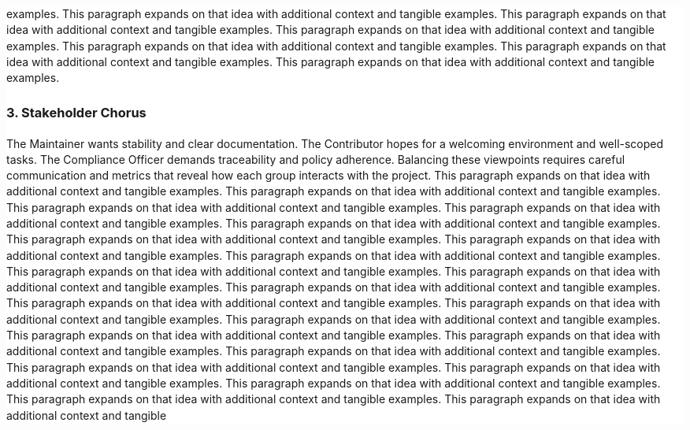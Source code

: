 examples.
This paragraph expands on that idea with additional context and tangible
examples.
This paragraph expands on that idea with additional context and tangible
examples.
This paragraph expands on that idea with additional context and tangible
examples.
This paragraph expands on that idea with additional context and tangible
examples.
This paragraph expands on that idea with additional context and tangible
examples.
This paragraph expands on that idea with additional context and tangible
examples.

### 3. Stakeholder Chorus
The Maintainer wants stability and clear documentation. The Contributor hopes
for a welcoming environment and well-scoped tasks. The Compliance Officer
demands traceability and policy adherence. Balancing these viewpoints requires
careful communication and metrics that reveal how each group interacts with the
project.
This paragraph expands on that idea with additional context and tangible
examples.
This paragraph expands on that idea with additional context and tangible
examples.
This paragraph expands on that idea with additional context and tangible
examples.
This paragraph expands on that idea with additional context and tangible
examples.
This paragraph expands on that idea with additional context and tangible
examples.
This paragraph expands on that idea with additional context and tangible
examples.
This paragraph expands on that idea with additional context and tangible
examples.
This paragraph expands on that idea with additional context and tangible
examples.
This paragraph expands on that idea with additional context and tangible
examples.
This paragraph expands on that idea with additional context and tangible
examples.
This paragraph expands on that idea with additional context and tangible
examples.
This paragraph expands on that idea with additional context and tangible
examples.
This paragraph expands on that idea with additional context and tangible
examples.
This paragraph expands on that idea with additional context and tangible
examples.
This paragraph expands on that idea with additional context and tangible
examples.
This paragraph expands on that idea with additional context and tangible
examples.
This paragraph expands on that idea with additional context and tangible
examples.
This paragraph expands on that idea with additional context and tangible
examples.
This paragraph expands on that idea with additional context and tangible
examples.
This paragraph expands on that idea with additional context and tangible
examples.
This paragraph expands on that idea with additional context and tangible
examples.
This paragraph expands on that idea with additional context and tangible
